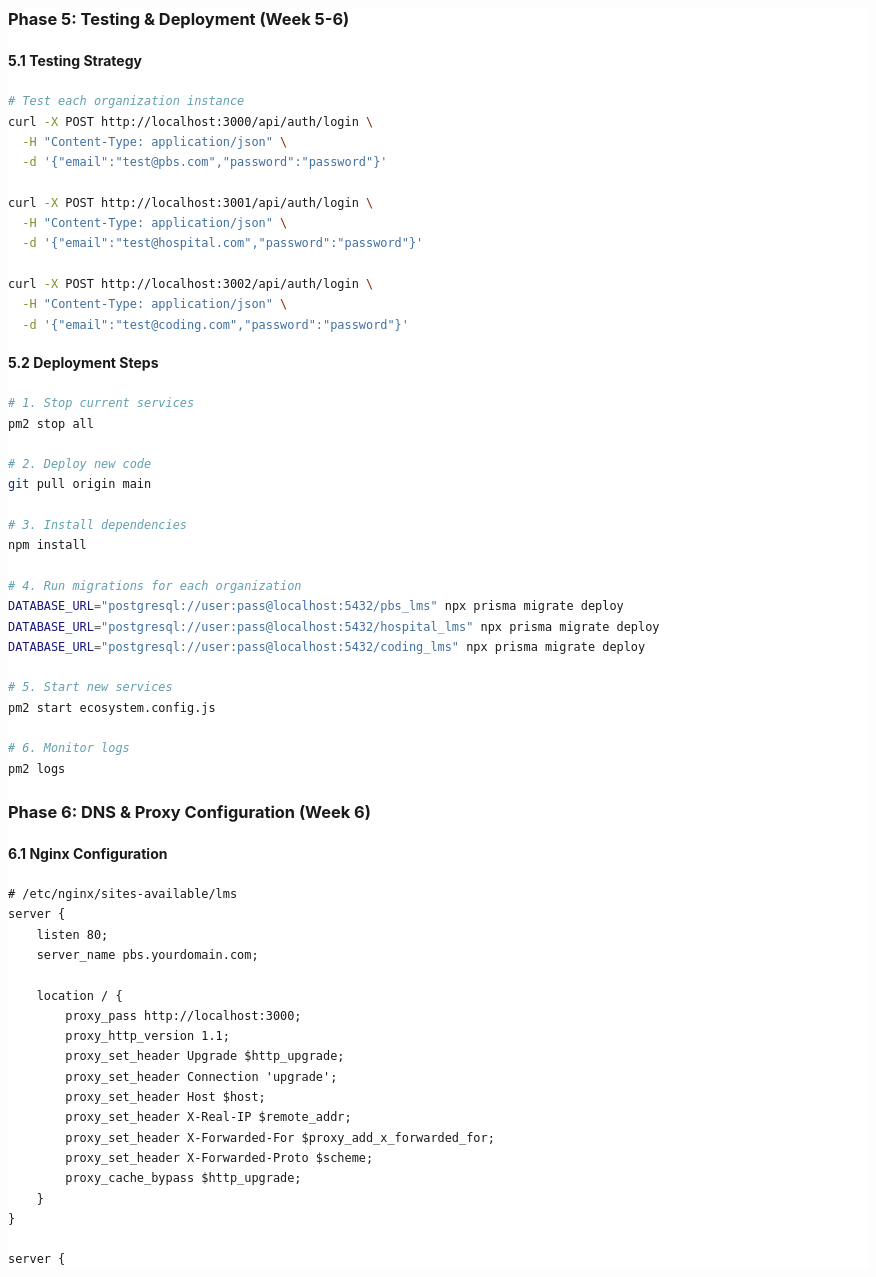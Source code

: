 ### Phase 5: Testing & Deployment (Week 5-6)

#### 5.1 Testing Strategy
```bash
# Test each organization instance
curl -X POST http://localhost:3000/api/auth/login \
  -H "Content-Type: application/json" \
  -d '{"email":"test@pbs.com","password":"password"}'

curl -X POST http://localhost:3001/api/auth/login \
  -H "Content-Type: application/json" \
  -d '{"email":"test@hospital.com","password":"password"}'

curl -X POST http://localhost:3002/api/auth/login \
  -H "Content-Type: application/json" \
  -d '{"email":"test@coding.com","password":"password"}'
```

#### 5.2 Deployment Steps
```bash
# 1. Stop current services
pm2 stop all

# 2. Deploy new code
git pull origin main

# 3. Install dependencies
npm install

# 4. Run migrations for each organization
DATABASE_URL="postgresql://user:pass@localhost:5432/pbs_lms" npx prisma migrate deploy
DATABASE_URL="postgresql://user:pass@localhost:5432/hospital_lms" npx prisma migrate deploy
DATABASE_URL="postgresql://user:pass@localhost:5432/coding_lms" npx prisma migrate deploy

# 5. Start new services
pm2 start ecosystem.config.js

# 6. Monitor logs
pm2 logs
```

### Phase 6: DNS & Proxy Configuration (Week 6)

#### 6.1 Nginx Configuration
```nginx
# /etc/nginx/sites-available/lms
server {
    listen 80;
    server_name pbs.yourdomain.com;
    
    location / {
        proxy_pass http://localhost:3000;
        proxy_http_version 1.1;
        proxy_set_header Upgrade $http_upgrade;
        proxy_set_header Connection 'upgrade';
        proxy_set_header Host $host;
        proxy_set_header X-Real-IP $remote_addr;
        proxy_set_header X-Forwarded-For $proxy_add_x_forwarded_for;
        proxy_set_header X-Forwarded-Proto $scheme;
        proxy_cache_bypass $http_upgrade;
    }
}

server {
```